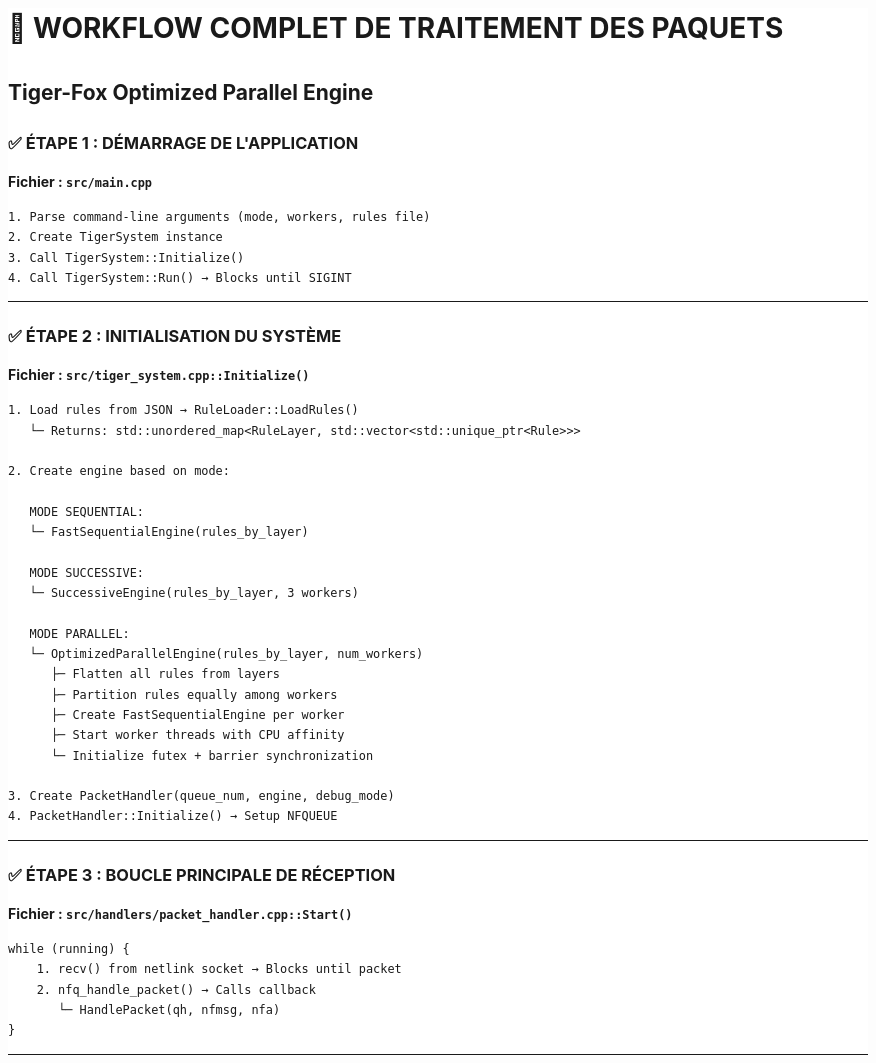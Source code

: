 # 🔄 WORKFLOW COMPLET DE TRAITEMENT DES PAQUETS
## Tiger-Fox Optimized Parallel Engine

### ✅ ÉTAPE 1 : DÉMARRAGE DE L'APPLICATION

**Fichier : `src/main.cpp`**
```
1. Parse command-line arguments (mode, workers, rules file)
2. Create TigerSystem instance
3. Call TigerSystem::Initialize()
4. Call TigerSystem::Run() → Blocks until SIGINT
```

---

### ✅ ÉTAPE 2 : INITIALISATION DU SYSTÈME

**Fichier : `src/tiger_system.cpp::Initialize()`**
```
1. Load rules from JSON → RuleLoader::LoadRules()
   └─ Returns: std::unordered_map<RuleLayer, std::vector<std::unique_ptr<Rule>>>

2. Create engine based on mode:
   
   MODE SEQUENTIAL:
   └─ FastSequentialEngine(rules_by_layer)
   
   MODE SUCCESSIVE:
   └─ SuccessiveEngine(rules_by_layer, 3 workers)
   
   MODE PARALLEL:
   └─ OptimizedParallelEngine(rules_by_layer, num_workers)
      ├─ Flatten all rules from layers
      ├─ Partition rules equally among workers
      ├─ Create FastSequentialEngine per worker
      ├─ Start worker threads with CPU affinity
      └─ Initialize futex + barrier synchronization

3. Create PacketHandler(queue_num, engine, debug_mode)
4. PacketHandler::Initialize() → Setup NFQUEUE
```

---

### ✅ ÉTAPE 3 : BOUCLE PRINCIPALE DE RÉCEPTION

**Fichier : `src/handlers/packet_handler.cpp::Start()`**
```
while (running) {
    1. recv() from netlink socket → Blocks until packet
    2. nfq_handle_packet() → Calls callback
       └─ HandlePacket(qh, nfmsg, nfa)
}
```

---